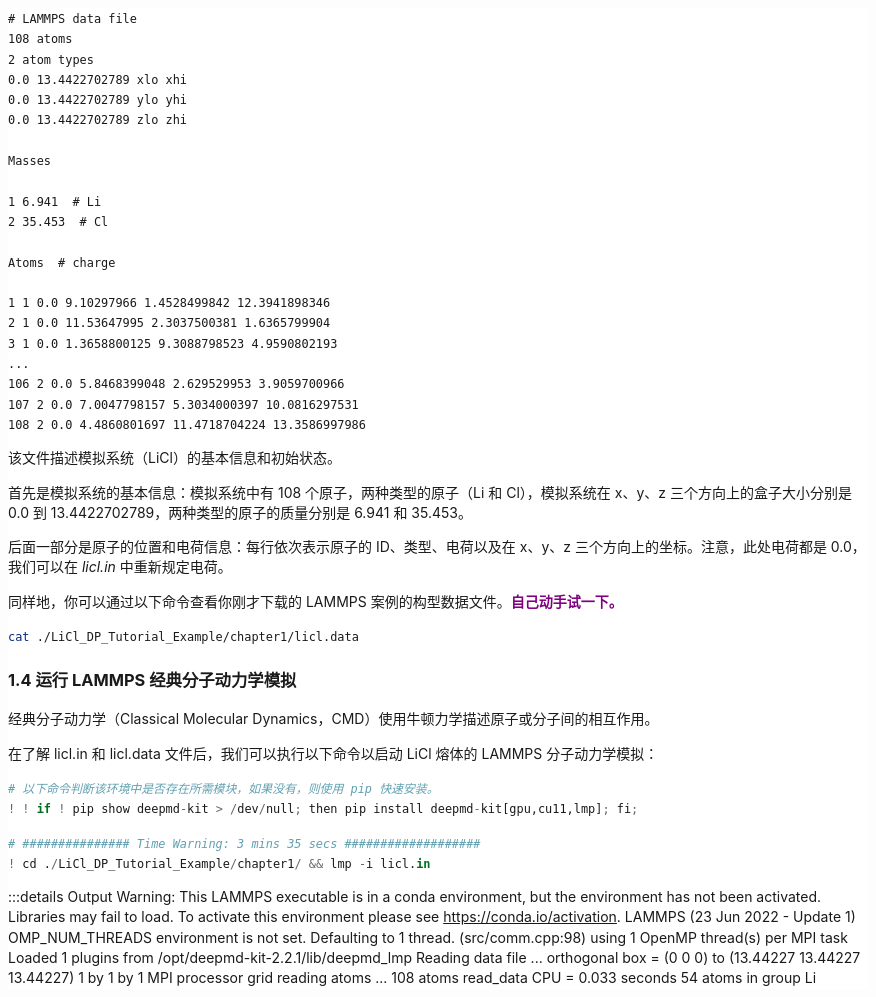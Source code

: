 ```
# LAMMPS data file 
108 atoms
2 atom types
0.0 13.4422702789 xlo xhi
0.0 13.4422702789 ylo yhi
0.0 13.4422702789 zlo zhi

Masses

1 6.941  # Li
2 35.453  # Cl

Atoms  # charge

1 1 0.0 9.10297966 1.4528499842 12.3941898346  
2 1 0.0 11.53647995 2.3037500381 1.6365799904
3 1 0.0 1.3658800125 9.3088798523 4.9590802193
...
106 2 0.0 5.8468399048 2.629529953 3.9059700966
107 2 0.0 7.0047798157 5.3034000397 10.0816297531
108 2 0.0 4.4860801697 11.4718704224 13.3586997986
```

该文件描述模拟系统（LiCl）的基本信息和初始状态。

首先是模拟系统的基本信息：模拟系统中有 108 个原子，两种类型的原子（Li 和 Cl），模拟系统在 x、y、z 三个方向上的盒子大小分别是 0.0 到 13.4422702789，两种类型的原子的质量分别是 6.941 和 35.453。

后面一部分是原子的位置和电荷信息：每行依次表示原子的 ID、类型、电荷以及在 x、y、z 三个方向上的坐标。注意，此处电荷都是 0.0，我们可以在 *licl.in* 中重新规定电荷。

同样地，你可以通过以下命令查看你刚才下载的 LAMMPS 案例的构型数据文件。<span style="color:purple; font-weight:bold">自己动手试一下。</span>

```bash
cat ./LiCl_DP_Tutorial_Example/chapter1/licl.data
```

### 1.4 运行 LAMMPS 经典分子动力学模拟

经典分子动力学（Classical Molecular Dynamics，CMD）使用牛顿力学描述原子或分子间的相互作用。

在了解 licl.in 和 licl.data 文件后，我们可以执行以下命令以启动 LiCl 熔体的 LAMMPS 分子动力学模拟：


```python
# 以下命令判断该环境中是否存在所需模块，如果没有，则使用 pip 快速安装。
! ! if ! pip show deepmd-kit > /dev/null; then pip install deepmd-kit[gpu,cu11,lmp]; fi;
```


```python
# ############### Time Warning: 3 mins 35 secs ################### 
! cd ./LiCl_DP_Tutorial_Example/chapter1/ && lmp -i licl.in
```
:::details Output
    Warning:
    This LAMMPS executable is in a conda environment, but the environment has
    not been activated. Libraries may fail to load. To activate this environment
    please see https://conda.io/activation.
    LAMMPS (23 Jun 2022 - Update 1)
    OMP_NUM_THREADS environment is not set. Defaulting to 1 thread. (src/comm.cpp:98)
      using 1 OpenMP thread(s) per MPI task
    Loaded 1 plugins from /opt/deepmd-kit-2.2.1/lib/deepmd_lmp
    Reading data file ...
      orthogonal box = (0 0 0) to (13.44227 13.44227 13.44227)
      1 by 1 by 1 MPI processor grid
      reading atoms ...
      108 atoms
      read_data CPU = 0.033 seconds
    54 atoms in group Li
